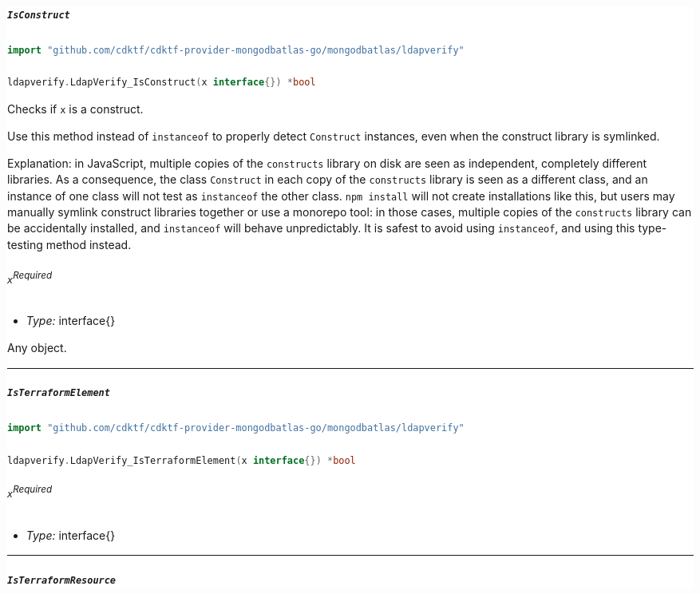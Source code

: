 ##### `IsConstruct` <a name="IsConstruct" id="@cdktf/provider-mongodbatlas.ldapVerify.LdapVerify.isConstruct"></a>

```go
import "github.com/cdktf/cdktf-provider-mongodbatlas-go/mongodbatlas/ldapverify"

ldapverify.LdapVerify_IsConstruct(x interface{}) *bool
```

Checks if `x` is a construct.

Use this method instead of `instanceof` to properly detect `Construct`
instances, even when the construct library is symlinked.

Explanation: in JavaScript, multiple copies of the `constructs` library on
disk are seen as independent, completely different libraries. As a
consequence, the class `Construct` in each copy of the `constructs` library
is seen as a different class, and an instance of one class will not test as
`instanceof` the other class. `npm install` will not create installations
like this, but users may manually symlink construct libraries together or
use a monorepo tool: in those cases, multiple copies of the `constructs`
library can be accidentally installed, and `instanceof` will behave
unpredictably. It is safest to avoid using `instanceof`, and using
this type-testing method instead.

###### `x`<sup>Required</sup> <a name="x" id="@cdktf/provider-mongodbatlas.ldapVerify.LdapVerify.isConstruct.parameter.x"></a>

- *Type:* interface{}

Any object.

---

##### `IsTerraformElement` <a name="IsTerraformElement" id="@cdktf/provider-mongodbatlas.ldapVerify.LdapVerify.isTerraformElement"></a>

```go
import "github.com/cdktf/cdktf-provider-mongodbatlas-go/mongodbatlas/ldapverify"

ldapverify.LdapVerify_IsTerraformElement(x interface{}) *bool
```

###### `x`<sup>Required</sup> <a name="x" id="@cdktf/provider-mongodbatlas.ldapVerify.LdapVerify.isTerraformElement.parameter.x"></a>

- *Type:* interface{}

---

##### `IsTerraformResource` <a name="IsTerraformResource" id="@cdktf/provider-mongodbatlas.ldapVerify.LdapVerify.isTerraformResource"></a>
